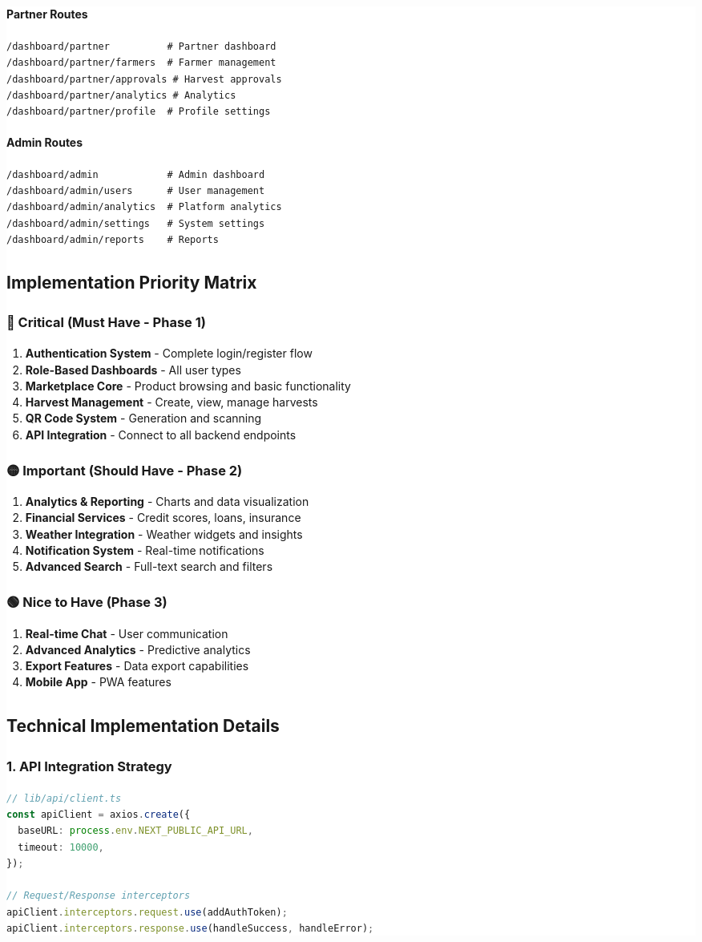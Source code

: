 #### Partner Routes
```
/dashboard/partner          # Partner dashboard
/dashboard/partner/farmers  # Farmer management
/dashboard/partner/approvals # Harvest approvals
/dashboard/partner/analytics # Analytics
/dashboard/partner/profile  # Profile settings
```

#### Admin Routes
```
/dashboard/admin            # Admin dashboard
/dashboard/admin/users      # User management
/dashboard/admin/analytics  # Platform analytics
/dashboard/admin/settings   # System settings
/dashboard/admin/reports    # Reports
```

## Implementation Priority Matrix

### 🔴 Critical (Must Have - Phase 1)
1. **Authentication System** - Complete login/register flow
2. **Role-Based Dashboards** - All user types
3. **Marketplace Core** - Product browsing and basic functionality
4. **Harvest Management** - Create, view, manage harvests
5. **QR Code System** - Generation and scanning
6. **API Integration** - Connect to all backend endpoints

### 🟡 Important (Should Have - Phase 2)
1. **Analytics & Reporting** - Charts and data visualization
2. **Financial Services** - Credit scores, loans, insurance
3. **Weather Integration** - Weather widgets and insights
4. **Notification System** - Real-time notifications
5. **Advanced Search** - Full-text search and filters

### 🟢 Nice to Have (Phase 3)
1. **Real-time Chat** - User communication
2. **Advanced Analytics** - Predictive analytics
3. **Export Features** - Data export capabilities
4. **Mobile App** - PWA features

## Technical Implementation Details

### 1. API Integration Strategy
```typescript
// lib/api/client.ts
const apiClient = axios.create({
  baseURL: process.env.NEXT_PUBLIC_API_URL,
  timeout: 10000,
});

// Request/Response interceptors
apiClient.interceptors.request.use(addAuthToken);
apiClient.interceptors.response.use(handleSuccess, handleError);
```
